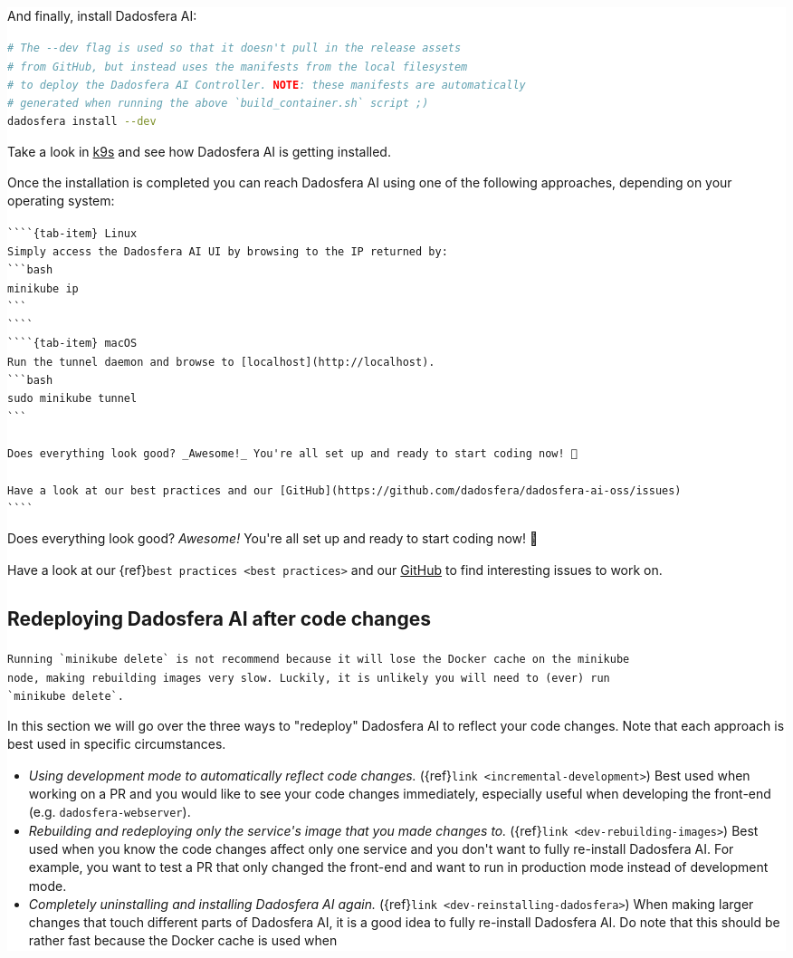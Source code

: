 And finally, install Dadosfera AI:

```bash
# The --dev flag is used so that it doesn't pull in the release assets
# from GitHub, but instead uses the manifests from the local filesystem
# to deploy the Dadosfera AI Controller. NOTE: these manifests are automatically
# generated when running the above `build_container.sh` script ;)
dadosfera install --dev
```

Take a look in [k9s](https://github.com/derailed/k9s) and see how Dadosfera AI is getting installed.

Once the installation is completed you can reach Dadosfera AI using one of the following approaches,
depending on your operating system:

`````{tab-set}
````{tab-item} Linux
Simply access the Dadosfera AI UI by browsing to the IP returned by:
```bash
minikube ip
```
````
````{tab-item} macOS
Run the tunnel daemon and browse to [localhost](http://localhost).
```bash
sudo minikube tunnel
```

Does everything look good? _Awesome!_ You're all set up and ready to start coding now! 🎉

Have a look at our best practices and our [GitHub](https://github.com/dadosfera/dadosfera-ai-oss/issues)
````
`````

Does everything look good? _Awesome!_ You're all set up and ready to start coding now! 🎉

Have a look at our {ref}`best practices <best practices>` and our [GitHub](https://github.com/dadosfera/dadosfera-ai-oss/issues)
to find interesting issues to work on.

## Redeploying Dadosfera AI after code changes

```{warning}
Running `minikube delete` is not recommend because it will lose the Docker cache on the minikube
node, making rebuilding images very slow. Luckily, it is unlikely you will need to (ever) run
`minikube delete`.
```

In this section we will go over the three ways to "redeploy" Dadosfera AI to reflect your code changes.
Note that each approach is best used in specific circumstances.

- _Using development mode to automatically reflect code changes._
  ({ref}`link <incremental-development>`)
  Best used when working on a PR and you would like to see your code changes immediately, especially
  useful when developing the front-end (e.g. `dadosfera-webserver`).
- _Rebuilding and redeploying only the service's image that you made changes to._
  ({ref}`link <dev-rebuilding-images>`)
  Best used when you know the code changes affect only one service and you don't want to fully
  re-install Dadosfera AI. For example, you want to test a PR that only changed the front-end and want to
  run in production mode instead of development mode.
- _Completely uninstalling and installing Dadosfera AI again._
  ({ref}`link <dev-reinstalling-dadosfera>`)
  When making larger changes that touch different parts of Dadosfera AI, it is a good idea to fully
  re-install Dadosfera AI. Do note that this should be rather fast because the Docker cache is used when
